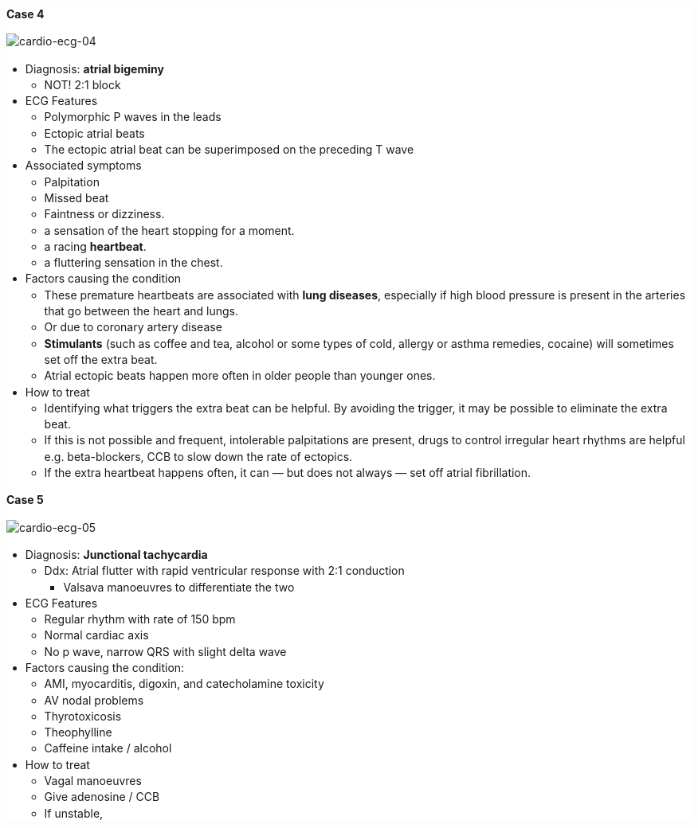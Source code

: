 **Case 4**

![cardio-ecg-04](/Users/jzan/Dropbox/00-medicine/mkdoc-md-notes/docs/figures/cardio-ecg-04.png)

- Diagnosis: **atrial bigeminy**
  - NOT! 2:1  block
- ECG Features
  - Polymorphic P waves in the leads
  - Ectopic atrial beats
  - The ectopic atrial beat can be superimposed on the preceding T wave
- Associated symptoms
  - Palpitation
  - Missed beat
  - Faintness or dizziness.
  - a sensation of the heart stopping for a moment.
  - a racing **heartbeat**.
  - a fluttering sensation in the chest.
- Factors causing the condition
  - These premature heartbeats are associated with **lung diseases**, especially if high blood pressure is present in the arteries that go between the heart and lungs.
  - Or due to coronary artery disease 
  - **Stimulants** (such as coffee and tea, alcohol or some types of cold, allergy or asthma remedies, cocaine) will sometimes set off the extra beat.
  - Atrial ectopic beats happen more often in older people than younger ones.
- How to treat
  - Identifying what triggers the extra beat can be helpful. By avoiding the trigger, it may be possible to eliminate the extra beat. 
  - If this is not possible and frequent, intolerable palpitations are present, drugs to control irregular heart rhythms are helpful e.g. beta-blockers, CCB to slow down the rate of ectopics.
  - If the extra heartbeat happens often, it can — but does not always — set off atrial fibrillation.

**Case 5**

![cardio-ecg-05](/Users/jzan/Dropbox/00-medicine/mkdoc-md-notes/docs/figures/cardio-ecg-05.png)

- Diagnosis: **Junctional tachycardia**
  - Ddx: Atrial flutter with rapid ventricular response with 2:1 conduction
    - Valsava manoeuvres to differentiate the two
- ECG Features
  - Regular rhythm with rate of 150 bpm
  - Normal cardiac axis
  - No p wave, narrow QRS with slight delta wave
- Factors causing the condition: 
  - AMI, myocarditis, digoxin, and catecholamine toxicity
  - AV nodal problems
  - Thyrotoxicosis
  - Theophylline
  - Caffeine intake / alcohol
- How to treat
  - Vagal manoeuvres
  - Give adenosine / CCB
  - If unstable, 
